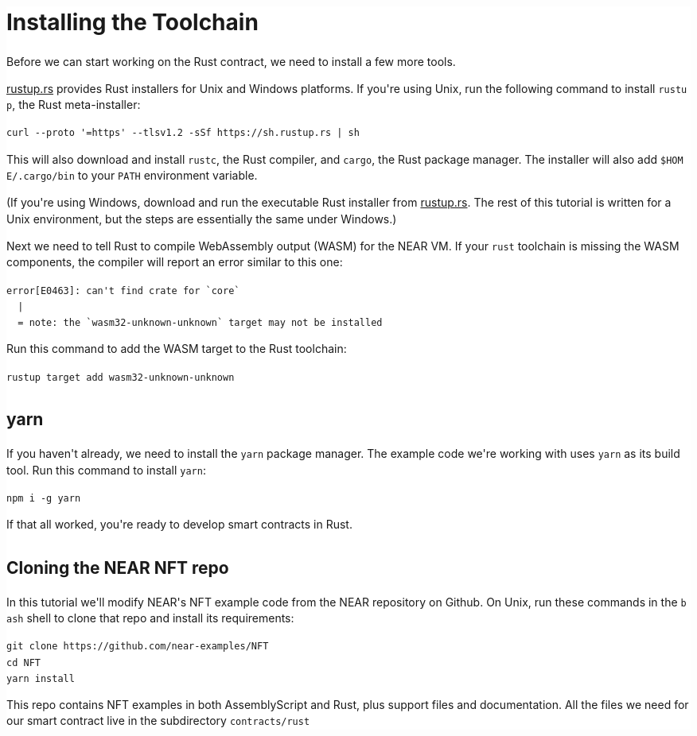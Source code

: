 # Installing the Toolchain

Before we can start working on the Rust contract, we need to install a few more tools.

[rustup.rs](https://rustup.rs/) provides Rust installers for Unix and Windows platforms. If you're using Unix, run the following command to install `rustup`, the Rust meta-installer:

```text
curl --proto '=https' --tlsv1.2 -sSf https://sh.rustup.rs | sh
```

This will also download and install `rustc`, the Rust compiler, and `cargo`, the Rust package manager. The installer will also add `$HOME/.cargo/bin` to your `PATH` environment variable.

\(If you're using Windows, download and run the executable Rust installer from [rustup.rs](https://rustup.rs/). The rest of this tutorial is written for a Unix environment, but the steps are essentially the same under Windows.\)

Next we need to tell Rust to compile WebAssembly output \(WASM\) for the NEAR VM. If your `rust` toolchain is missing the WASM components, the compiler will report an error similar to this one:

```text
error[E0463]: can't find crate for `core`
  |
  = note: the `wasm32-unknown-unknown` target may not be installed
```

Run this command to add the WASM target to the Rust toolchain:

```text
rustup target add wasm32-unknown-unknown
```

## yarn

If you haven't already, we need to install the `yarn` package manager. The example code we're working with uses `yarn` as its build tool. Run this command to install `yarn`:

```text
npm i -g yarn
```

If that all worked, you're ready to develop smart contracts in Rust.

## Cloning the NEAR NFT repo

In this tutorial we'll modify NEAR's NFT example code from the NEAR repository on Github. On Unix, run these commands in the `bash` shell to clone that repo and install its requirements:

```text
git clone https://github.com/near-examples/NFT
cd NFT
yarn install
```

This repo contains NFT examples in both AssemblyScript and Rust, plus support files and documentation. All the files we need for our smart contract live in the subdirectory `contracts/rust`

